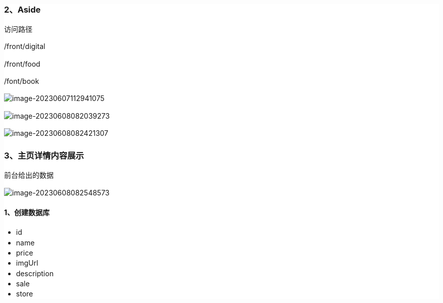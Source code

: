 


















### 2、Aside

访问路径

/front/digital

/front/food

/font/book

 

![image-20230607112941075](https://daetz-image.oss-cn-hangzhou.aliyuncs.com/img/202306071129115.png)







![image-20230608082039273](https://daetz-image.oss-cn-hangzhou.aliyuncs.com/img/202306080820587.png)







![image-20230608082421307](https://daetz-image.oss-cn-hangzhou.aliyuncs.com/img/202306080824448.png)





### 3、主页详情内容展示

前台给出的数据

![image-20230608082548573](https://daetz-image.oss-cn-hangzhou.aliyuncs.com/img/202306080825653.png)

#### 1、创建数据库

+ id
+ name
+ price
+ imgUrl
+ description
+ sale
+ store
